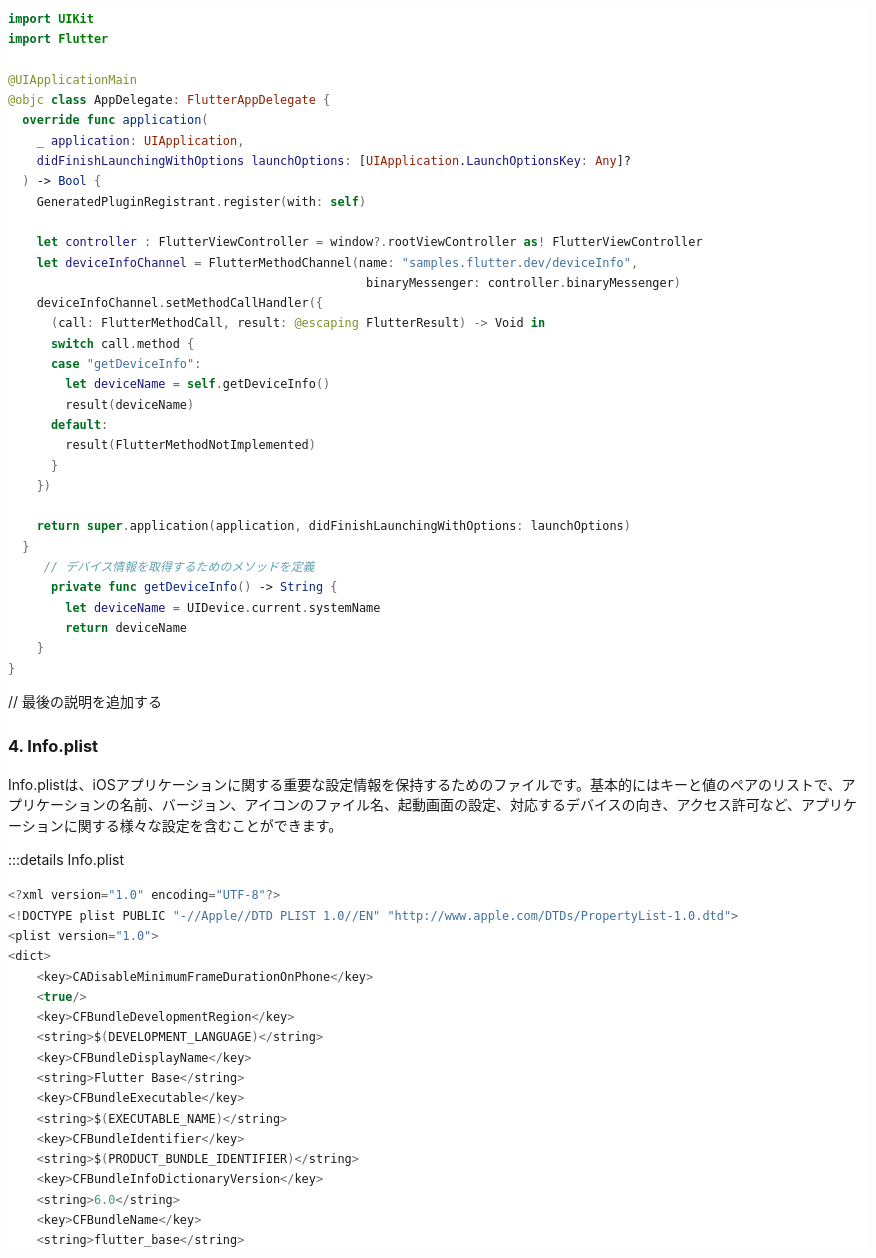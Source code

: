 ```swift
import UIKit
import Flutter

@UIApplicationMain
@objc class AppDelegate: FlutterAppDelegate {
  override func application(
    _ application: UIApplication,
    didFinishLaunchingWithOptions launchOptions: [UIApplication.LaunchOptionsKey: Any]?
  ) -> Bool {
    GeneratedPluginRegistrant.register(with: self)

    let controller : FlutterViewController = window?.rootViewController as! FlutterViewController
    let deviceInfoChannel = FlutterMethodChannel(name: "samples.flutter.dev/deviceInfo",
                                                  binaryMessenger: controller.binaryMessenger)
    deviceInfoChannel.setMethodCallHandler({
      (call: FlutterMethodCall, result: @escaping FlutterResult) -> Void in
      switch call.method {
      case "getDeviceInfo":
        let deviceName = self.getDeviceInfo()
        result(deviceName)
      default:
        result(FlutterMethodNotImplemented)
      }
    })

    return super.application(application, didFinishLaunchingWithOptions: launchOptions)
  }
　　　// デバイス情報を取得するためのメソッドを定義
      private func getDeviceInfo() -> String {
        let deviceName = UIDevice.current.systemName
        return deviceName
    }
}

```

// 最後の説明を追加する

### 4. Info.plist

Info.plistは、iOSアプリケーションに関する重要な設定情報を保持するためのファイルです。基本的にはキーと値のペアのリストで、アプリケーションの名前、バージョン、アイコンのファイル名、起動画面の設定、対応するデバイスの向き、アクセス許可など、アプリケーションに関する様々な設定を含むことができます。

:::details Info.plist
```swift
<?xml version="1.0" encoding="UTF-8"?>
<!DOCTYPE plist PUBLIC "-//Apple//DTD PLIST 1.0//EN" "http://www.apple.com/DTDs/PropertyList-1.0.dtd">
<plist version="1.0">
<dict>
	<key>CADisableMinimumFrameDurationOnPhone</key>
	<true/>
	<key>CFBundleDevelopmentRegion</key>
	<string>$(DEVELOPMENT_LANGUAGE)</string>
	<key>CFBundleDisplayName</key>
	<string>Flutter Base</string>
	<key>CFBundleExecutable</key>
	<string>$(EXECUTABLE_NAME)</string>
	<key>CFBundleIdentifier</key>
	<string>$(PRODUCT_BUNDLE_IDENTIFIER)</string>
	<key>CFBundleInfoDictionaryVersion</key>
	<string>6.0</string>
	<key>CFBundleName</key>
	<string>flutter_base</string>
```